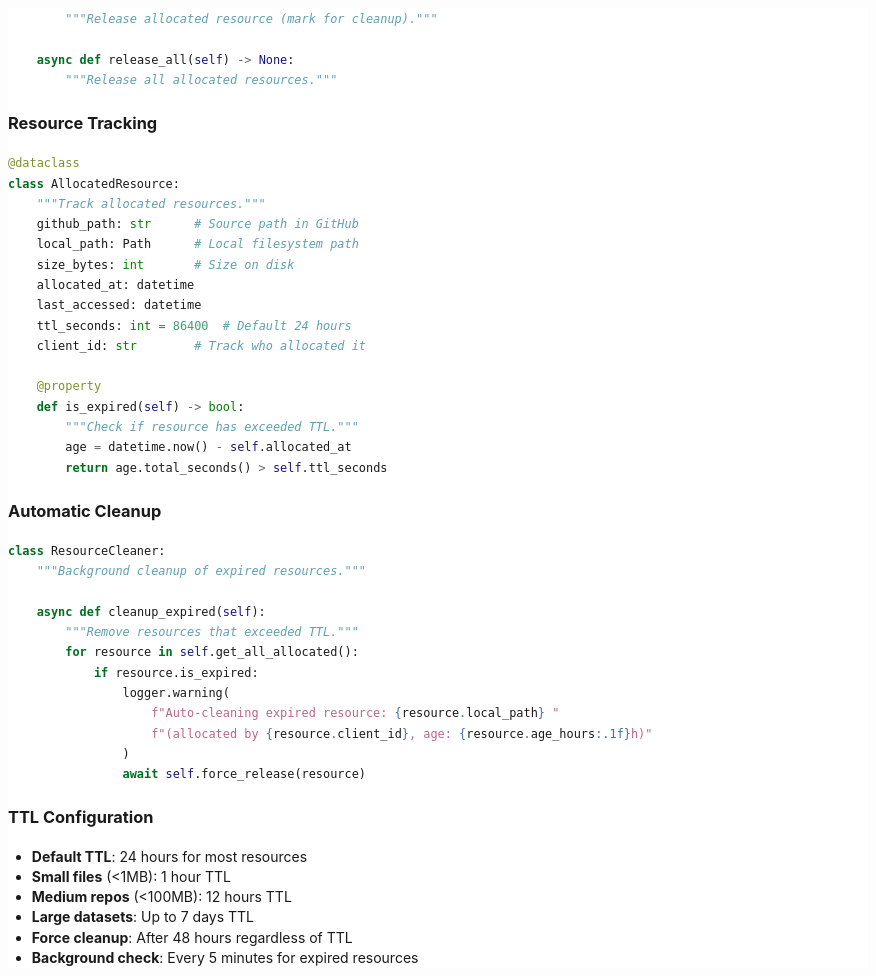 ```python
        """Release allocated resource (mark for cleanup)."""
        
    async def release_all(self) -> None:
        """Release all allocated resources."""
```

### Resource Tracking

```python
@dataclass
class AllocatedResource:
    """Track allocated resources."""
    github_path: str      # Source path in GitHub
    local_path: Path      # Local filesystem path
    size_bytes: int       # Size on disk
    allocated_at: datetime
    last_accessed: datetime
    ttl_seconds: int = 86400  # Default 24 hours
    client_id: str        # Track who allocated it
    
    @property
    def is_expired(self) -> bool:
        """Check if resource has exceeded TTL."""
        age = datetime.now() - self.allocated_at
        return age.total_seconds() > self.ttl_seconds
```

### Automatic Cleanup

```python
class ResourceCleaner:
    """Background cleanup of expired resources."""
    
    async def cleanup_expired(self):
        """Remove resources that exceeded TTL."""
        for resource in self.get_all_allocated():
            if resource.is_expired:
                logger.warning(
                    f"Auto-cleaning expired resource: {resource.local_path} "
                    f"(allocated by {resource.client_id}, age: {resource.age_hours:.1f}h)"
                )
                await self.force_release(resource)
```

### TTL Configuration

- **Default TTL**: 24 hours for most resources
- **Small files** (<1MB): 1 hour TTL
- **Medium repos** (<100MB): 12 hours TTL  
- **Large datasets**: Up to 7 days TTL
- **Force cleanup**: After 48 hours regardless of TTL
- **Background check**: Every 5 minutes for expired resources
